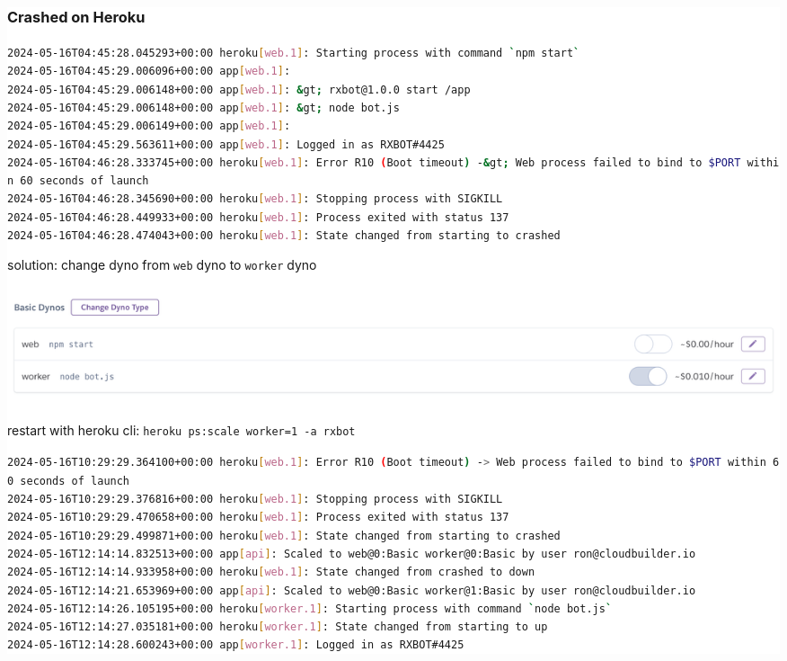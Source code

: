 ### Crashed on Heroku

```bash
2024-05-16T04:45:28.045293+00:00 heroku[web.1]: Starting process with command `npm start`
2024-05-16T04:45:29.006096+00:00 app[web.1]:
2024-05-16T04:45:29.006148+00:00 app[web.1]: &gt; rxbot@1.0.0 start /app
2024-05-16T04:45:29.006148+00:00 app[web.1]: &gt; node bot.js
2024-05-16T04:45:29.006149+00:00 app[web.1]:
2024-05-16T04:45:29.563611+00:00 app[web.1]: Logged in as RXBOT#4425
2024-05-16T04:46:28.333745+00:00 heroku[web.1]: Error R10 (Boot timeout) -&gt; Web process failed to bind to $PORT within 60 seconds of launch
2024-05-16T04:46:28.345690+00:00 heroku[web.1]: Stopping process with SIGKILL
2024-05-16T04:46:28.449933+00:00 heroku[web.1]: Process exited with status 137
2024-05-16T04:46:28.474043+00:00 heroku[web.1]: State changed from starting to crashed
```

solution: change dyno from `web` dyno to `worker` dyno

![alt text](/img/DiscordBotCamera-DynoWorker.png)

restart with heroku cli: `heroku ps:scale worker=1 -a rxbot`

```bash
2024-05-16T10:29:29.364100+00:00 heroku[web.1]: Error R10 (Boot timeout) -> Web process failed to bind to $PORT within 60 seconds of launch
2024-05-16T10:29:29.376816+00:00 heroku[web.1]: Stopping process with SIGKILL
2024-05-16T10:29:29.470658+00:00 heroku[web.1]: Process exited with status 137
2024-05-16T10:29:29.499871+00:00 heroku[web.1]: State changed from starting to crashed
2024-05-16T12:14:14.832513+00:00 app[api]: Scaled to web@0:Basic worker@0:Basic by user ron@cloudbuilder.io
2024-05-16T12:14:14.933958+00:00 heroku[web.1]: State changed from crashed to down
2024-05-16T12:14:21.653969+00:00 app[api]: Scaled to web@0:Basic worker@1:Basic by user ron@cloudbuilder.io
2024-05-16T12:14:26.105195+00:00 heroku[worker.1]: Starting process with command `node bot.js`
2024-05-16T12:14:27.035181+00:00 heroku[worker.1]: State changed from starting to up
2024-05-16T12:14:28.600243+00:00 app[worker.1]: Logged in as RXBOT#4425
```
